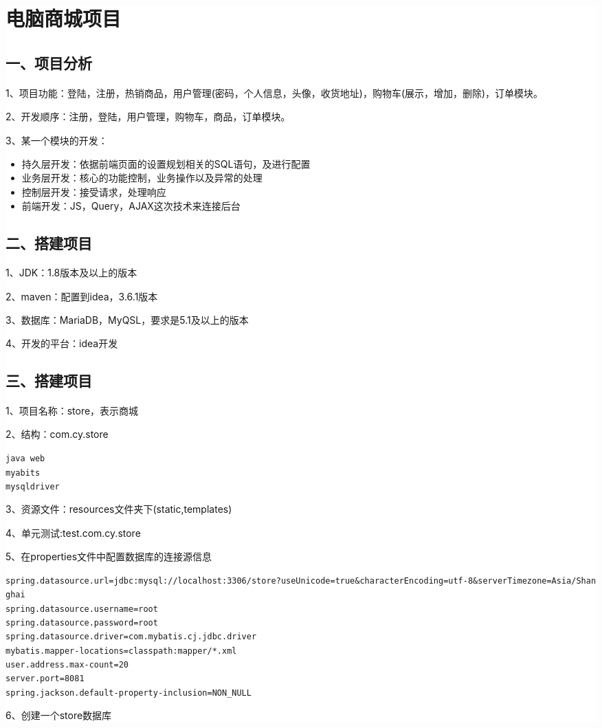 #                                                  电脑商城项目

##  一、项目分析

1、项目功能：登陆，注册，热销商品，用户管理(密码，个人信息，头像，收货地址)，购物车(展示，增加，删除)，订单模块。

2、开发顺序：注册，登陆，用户管理，购物车，商品，订单模块。

3、某一个模块的开发：

- 持久层开发：依据前端页面的设置规划相关的SQL语句，及进行配置
- 业务层开发：核心的功能控制，业务操作以及异常的处理
- 控制层开发：接受请求，处理响应
- 前端开发：JS，Query，AJAX这次技术来连接后台

## 二、搭建项目

1、JDK：1.8版本及以上的版本

2、maven：配置到idea，3.6.1版本

3、数据库：MariaDB，MyQSL，要求是5.1及以上的版本

4、开发的平台：idea开发

## 三、搭建项目

1、项目名称：store，表示商城

2、结构：com.cy.store

```java
java web
myabits
mysqldriver
```

3、资源文件：resources文件夹下(static,templates)

4、单元测试:test.com.cy.store

5、在properties文件中配置数据库的连接源信息

```properties
spring.datasource.url=jdbc:mysql://localhost:3306/store?useUnicode=true&characterEncoding=utf-8&serverTimezone=Asia/Shanghai
spring.datasource.username=root
spring.datasource.password=root
spring.datasource.driver=com.mybatis.cj.jdbc.driver
mybatis.mapper-locations=classpath:mapper/*.xml
user.address.max-count=20
server.port=8081
spring.jackson.default-property-inclusion=NON_NULL
```

6、创建一个store数据库
